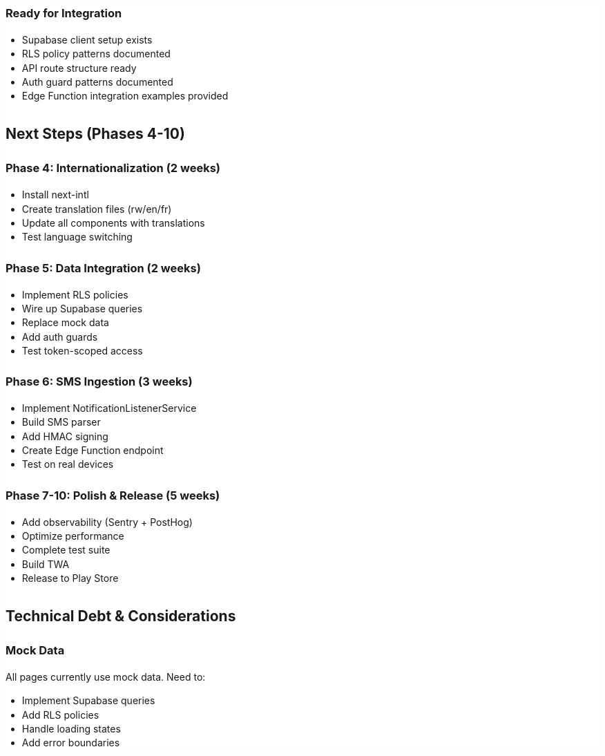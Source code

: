### Ready for Integration

- Supabase client setup exists
- RLS policy patterns documented
- API route structure ready
- Auth guard patterns documented
- Edge Function integration examples provided

## Next Steps (Phases 4-10)

### Phase 4: Internationalization (2 weeks)

- Install next-intl
- Create translation files (rw/en/fr)
- Update all components with translations
- Test language switching

### Phase 5: Data Integration (2 weeks)

- Implement RLS policies
- Wire up Supabase queries
- Replace mock data
- Add auth guards
- Test token-scoped access

### Phase 6: SMS Ingestion (3 weeks)

- Implement NotificationListenerService
- Build SMS parser
- Add HMAC signing
- Create Edge Function endpoint
- Test on real devices

### Phase 7-10: Polish & Release (5 weeks)

- Add observability (Sentry + PostHog)
- Optimize performance
- Complete test suite
- Build TWA
- Release to Play Store

## Technical Debt & Considerations

### Mock Data

All pages currently use mock data. Need to:

- Implement Supabase queries
- Add RLS policies
- Handle loading states
- Add error boundaries
